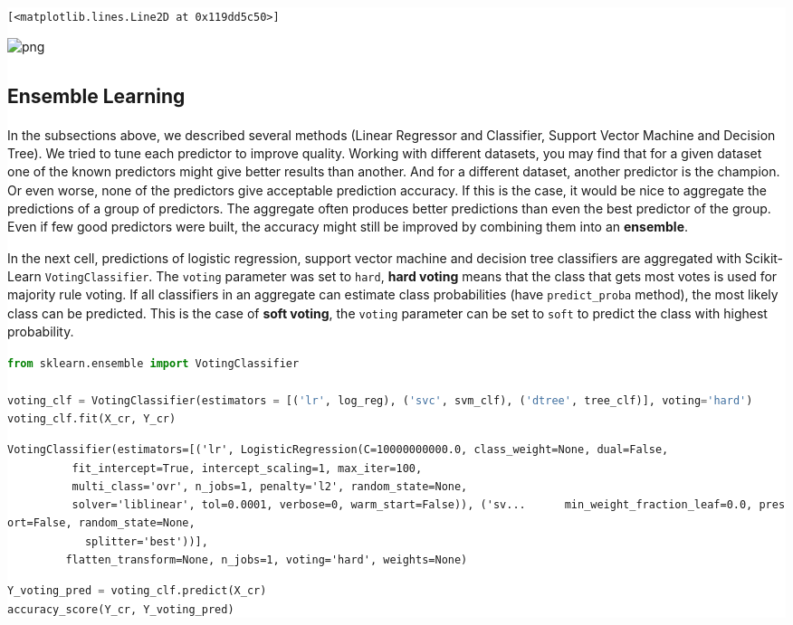 


    [<matplotlib.lines.Line2D at 0x119dd5c50>]




![png](output_93_1.png)


## Ensemble Learning

In the subsections above, we described several methods (Linear Regressor and Classifier, Support Vector Machine and Decision Tree). We tried to tune each predictor to improve quality. Working with different datasets, you may find that for a given dataset one of the known predictors might give better results than another. And for a different dataset, another predictor is the champion. Or even worse, none of the predictors give acceptable prediction accuracy. If this is the case, it would be nice to aggregate the predictions of a group of predictors. The aggregate often produces better predictions than even the best predictor of the group. Even if few good predictors were built, the accuracy might still be improved by combining them into an __ensemble__. 

In the next cell, predictions of logistic regression, support vector machine and decision tree classifiers are aggregated with Scikit-Learn `VotingClassifier`. The `voting` parameter was set to `hard`, __hard voting__ means that the class that gets most votes is used for majority rule voting. If all classifiers in an aggregate can estimate class probabilities (have `predict_proba` method), the most likely class can be predicted. This is the case of __soft voting__, the `voting` parameter can be set to `soft` to predict the class with highest probability.


```python
from sklearn.ensemble import VotingClassifier

voting_clf = VotingClassifier(estimators = [('lr', log_reg), ('svc', svm_clf), ('dtree', tree_clf)], voting='hard')
voting_clf.fit(X_cr, Y_cr)
```




    VotingClassifier(estimators=[('lr', LogisticRegression(C=10000000000.0, class_weight=None, dual=False,
              fit_intercept=True, intercept_scaling=1, max_iter=100,
              multi_class='ovr', n_jobs=1, penalty='l2', random_state=None,
              solver='liblinear', tol=0.0001, verbose=0, warm_start=False)), ('sv...      min_weight_fraction_leaf=0.0, presort=False, random_state=None,
                splitter='best'))],
             flatten_transform=None, n_jobs=1, voting='hard', weights=None)




```python
Y_voting_pred = voting_clf.predict(X_cr)
accuracy_score(Y_cr, Y_voting_pred)
```



